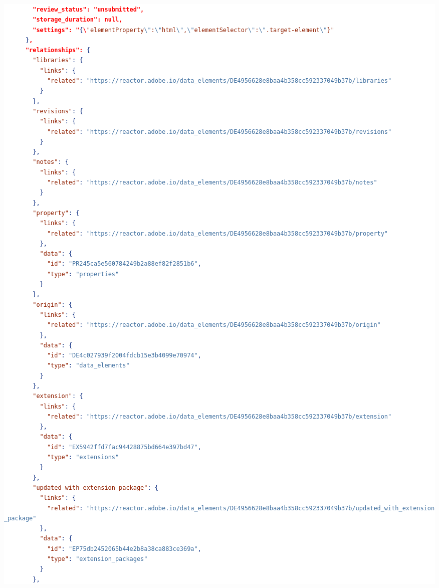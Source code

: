 ```json
        "review_status": "unsubmitted",
        "storage_duration": null,
        "settings": "{\"elementProperty\":\"html\",\"elementSelector\":\".target-element\"}"
      },
      "relationships": {
        "libraries": {
          "links": {
            "related": "https://reactor.adobe.io/data_elements/DE4956628e8baa4b358cc592337049b37b/libraries"
          }
        },
        "revisions": {
          "links": {
            "related": "https://reactor.adobe.io/data_elements/DE4956628e8baa4b358cc592337049b37b/revisions"
          }
        },
        "notes": {
          "links": {
            "related": "https://reactor.adobe.io/data_elements/DE4956628e8baa4b358cc592337049b37b/notes"
          }
        },
        "property": {
          "links": {
            "related": "https://reactor.adobe.io/data_elements/DE4956628e8baa4b358cc592337049b37b/property"
          },
          "data": {
            "id": "PR245ca5e560784249b2a88ef82f2851b6",
            "type": "properties"
          }
        },
        "origin": {
          "links": {
            "related": "https://reactor.adobe.io/data_elements/DE4956628e8baa4b358cc592337049b37b/origin"
          },
          "data": {
            "id": "DE4c027939f2004fdcb15e3b4099e70974",
            "type": "data_elements"
          }
        },
        "extension": {
          "links": {
            "related": "https://reactor.adobe.io/data_elements/DE4956628e8baa4b358cc592337049b37b/extension"
          },
          "data": {
            "id": "EX5942ffd7fac94428875bd664e397bd47",
            "type": "extensions"
          }
        },
        "updated_with_extension_package": {
          "links": {
            "related": "https://reactor.adobe.io/data_elements/DE4956628e8baa4b358cc592337049b37b/updated_with_extension_package"
          },
          "data": {
            "id": "EP75db2452065b44e2b8a38ca883ce369a",
            "type": "extension_packages"
          }
        },
```